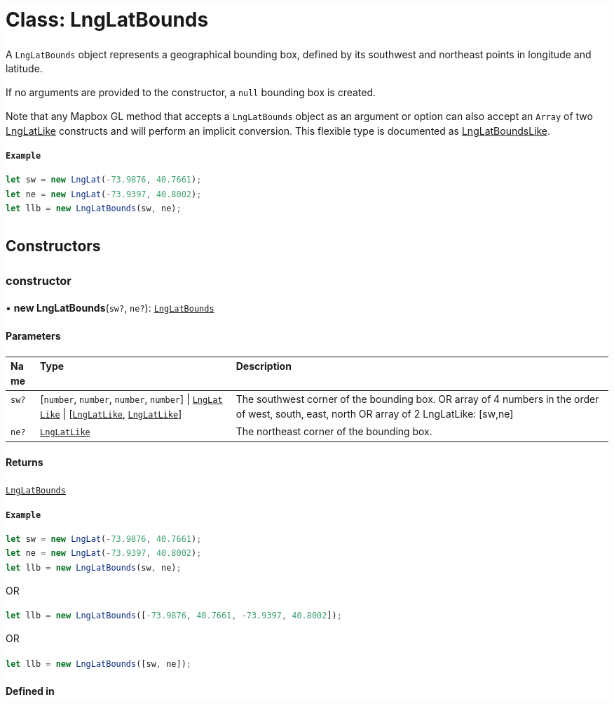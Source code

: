 # Class: LngLatBounds

A `LngLatBounds` object represents a geographical bounding box,
defined by its southwest and northeast points in longitude and latitude.

If no arguments are provided to the constructor, a `null` bounding box is created.

Note that any Mapbox GL method that accepts a `LngLatBounds` object as an argument or option
can also accept an `Array` of two [LngLatLike](../types/LngLatLike.md) constructs and will perform an implicit conversion.
This flexible type is documented as [LngLatBoundsLike](../types/LngLatBoundsLike.md).

**`Example`**

```ts
let sw = new LngLat(-73.9876, 40.7661);
let ne = new LngLat(-73.9397, 40.8002);
let llb = new LngLatBounds(sw, ne);
```

## Constructors

### constructor

• **new LngLatBounds**(`sw?`, `ne?`): [`LngLatBounds`](LngLatBounds.md)

#### Parameters

| Name | Type | Description |
| :------ | :------ | :------ |
| `sw?` | [`number`, `number`, `number`, `number`] \| [`LngLatLike`](../types/LngLatLike.md) \| [[`LngLatLike`](../types/LngLatLike.md), [`LngLatLike`](../types/LngLatLike.md)] | The southwest corner of the bounding box. OR array of 4 numbers in the order of west, south, east, north OR array of 2 LngLatLike: [sw,ne] |
| `ne?` | [`LngLatLike`](../types/LngLatLike.md) | The northeast corner of the bounding box. |

#### Returns

[`LngLatBounds`](LngLatBounds.md)

**`Example`**

```ts
let sw = new LngLat(-73.9876, 40.7661);
let ne = new LngLat(-73.9397, 40.8002);
let llb = new LngLatBounds(sw, ne);
```
OR
```ts
let llb = new LngLatBounds([-73.9876, 40.7661, -73.9397, 40.8002]);
```
OR
```ts
let llb = new LngLatBounds([sw, ne]);
```

#### Defined in
